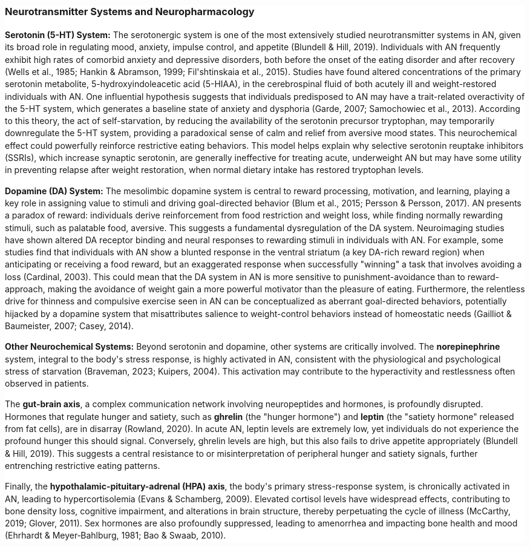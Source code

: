 ### Neurotransmitter Systems and Neuropharmacology

**Serotonin (5-HT) System:** The serotonergic system is one of the most extensively studied neurotransmitter systems in AN, given its broad role in regulating mood, anxiety, impulse control, and appetite (Blundell & Hill, 2019). Individuals with AN frequently exhibit high rates of comorbid anxiety and depressive disorders, both before the onset of the eating disorder and after recovery (Wells et al., 1985; Hankin & Abramson, 1999; Fil'shtinskaia et al., 2015). Studies have found altered concentrations of the primary serotonin metabolite, 5-hydroxyindoleacetic acid (5-HIAA), in the cerebrospinal fluid of both acutely ill and weight-restored individuals with AN. One influential hypothesis suggests that individuals predisposed to AN may have a trait-related overactivity of the 5-HT system, which generates a baseline state of anxiety and dysphoria (Garde, 2007; Samochowiec et al., 2013). According to this theory, the act of self-starvation, by reducing the availability of the serotonin precursor tryptophan, may temporarily downregulate the 5-HT system, providing a paradoxical sense of calm and relief from aversive mood states. This neurochemical effect could powerfully reinforce restrictive eating behaviors. This model helps explain why selective serotonin reuptake inhibitors (SSRIs), which increase synaptic serotonin, are generally ineffective for treating acute, underweight AN but may have some utility in preventing relapse after weight restoration, when normal dietary intake has restored tryptophan levels.

**Dopamine (DA) System:** The mesolimbic dopamine system is central to reward processing, motivation, and learning, playing a key role in assigning value to stimuli and driving goal-directed behavior (Blum et al., 2015; Persson & Persson, 2017). AN presents a paradox of reward: individuals derive reinforcement from food restriction and weight loss, while finding normally rewarding stimuli, such as palatable food, aversive. This suggests a fundamental dysregulation of the DA system. Neuroimaging studies have shown altered DA receptor binding and neural responses to rewarding stimuli in individuals with AN. For example, some studies find that individuals with AN show a blunted response in the ventral striatum (a key DA-rich reward region) when anticipating or receiving a food reward, but an exaggerated response when successfully "winning" a task that involves avoiding a loss (Cardinal, 2003). This could mean that the DA system in AN is more sensitive to punishment-avoidance than to reward-approach, making the avoidance of weight gain a more powerful motivator than the pleasure of eating. Furthermore, the relentless drive for thinness and compulsive exercise seen in AN can be conceptualized as aberrant goal-directed behaviors, potentially hijacked by a dopamine system that misattributes salience to weight-control behaviors instead of homeostatic needs (Gailliot & Baumeister, 2007; Casey, 2014).

**Other Neurochemical Systems:**
Beyond serotonin and dopamine, other systems are critically involved. The **norepinephrine** system, integral to the body's stress response, is highly activated in AN, consistent with the physiological and psychological stress of starvation (Braveman, 2023; Kuipers, 2004). This activation may contribute to the hyperactivity and restlessness often observed in patients.

The **gut-brain axis**, a complex communication network involving neuropeptides and hormones, is profoundly disrupted. Hormones that regulate hunger and satiety, such as **ghrelin** (the "hunger hormone") and **leptin** (the "satiety hormone" released from fat cells), are in disarray (Rowland, 2020). In acute AN, leptin levels are extremely low, yet individuals do not experience the profound hunger this should signal. Conversely, ghrelin levels are high, but this also fails to drive appetite appropriately (Blundell & Hill, 2019). This suggests a central resistance to or misinterpretation of peripheral hunger and satiety signals, further entrenching restrictive eating patterns.

Finally, the **hypothalamic-pituitary-adrenal (HPA) axis**, the body's primary stress-response system, is chronically activated in AN, leading to hypercortisolemia (Evans & Schamberg, 2009). Elevated cortisol levels have widespread effects, contributing to bone density loss, cognitive impairment, and alterations in brain structure, thereby perpetuating the cycle of illness (McCarthy, 2019; Glover, 2011). Sex hormones are also profoundly suppressed, leading to amenorrhea and impacting bone health and mood (Ehrhardt & Meyer‐Bahlburg, 1981; Bao & Swaab, 2010).
